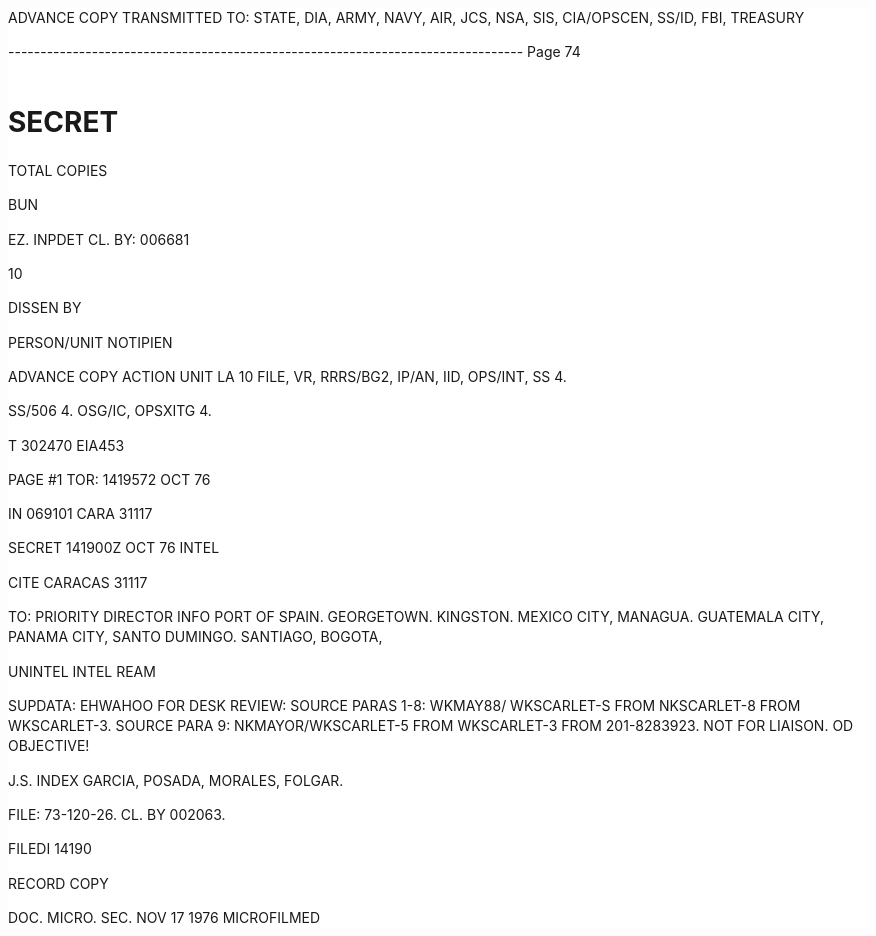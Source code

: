 ADVANCE COPY TRANSMITTED TO: STATE, DIA, ARMY, NAVY, AIR, JCS, NSA, SIS,
CIA/OPSCEN, SS/ID, FBI, TREASURY


-------------------------------------------------------------------------------- Page 74

# SECRET

TOTAL COPIES

BUN

EZ. INPDET
CL. BY: 006681

10

DISSEN BY

PERSON/UNIT NOTIPIEN

ADVANCE COPY
ACTION UNIT
LA 10
FILE, VR, RRRS/BG2, IP/AN, IID, OPS/INT, SS 4.

SS/506 4. OSG/IC, OPSXITG 4.

T 302470 EIA453

PAGE #1
TOR: 1419572 OCT 76

IN 069101
CARA 31117

SECRET 141900Z OCT 76 INTEL

CITE CARACAS 31117

TO: PRIORITY DIRECTOR INFO PORT OF SPAIN. GEORGETOWN. KINGSTON.
MEXICO CITY, MANAGUA. GUATEMALA CITY, PANAMA CITY, SANTO DUMINGO.
SANTIAGO, BOGOTA,

UNINTEL INTEL REAM

SUPDATA: EHWAHOO FOR DESK REVIEW: SOURCE PARAS 1-8: WKMAY88/
WKSCARLET-S FROM NKSCARLET-8 FROM WKSCARLET-3.
SOURCE PARA 9: NKMAYOR/WKSCARLET-5 FROM WKSCARLET-3
FROM 201-8283923. NOT FOR LIAISON. OD OBJECTIVE!

J.S. INDEX GARCIA, POSADA, MORALES, FOLGAR.

FILE: 73-120-26. CL. BY 002063.

FILEDI 14190

RECORD COPY

DOC. MICRO. SEC.
NOV 17 1976
MICROFILMED
